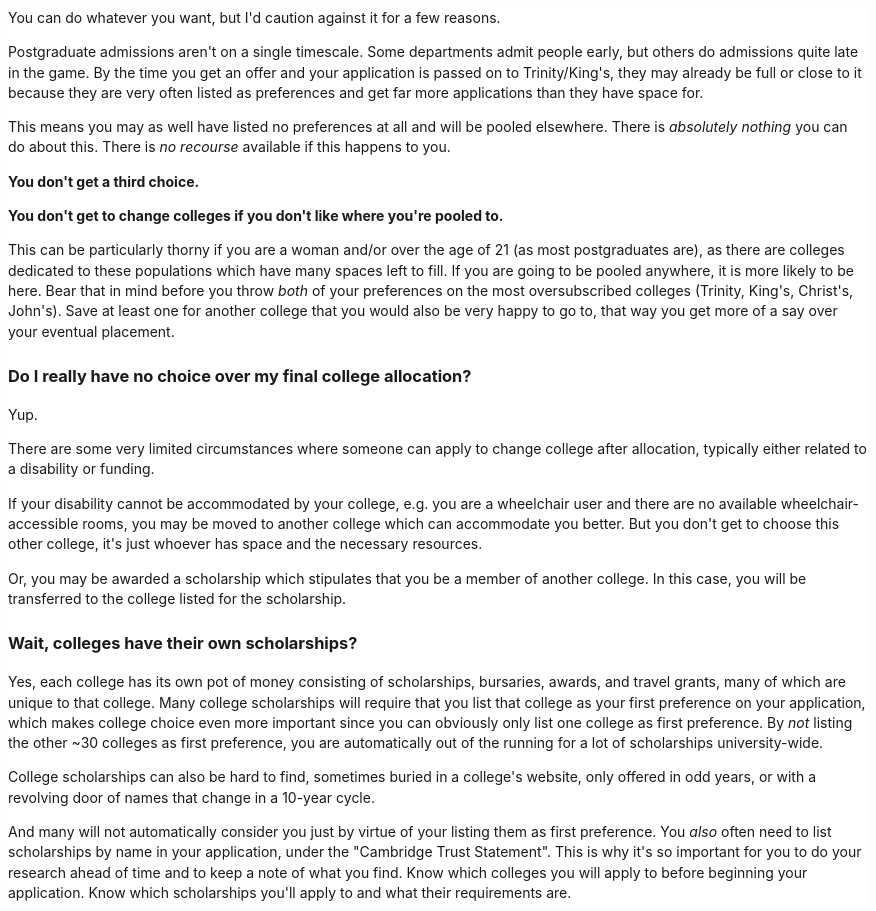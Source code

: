 You can do whatever you want, but I'd caution against it for a few reasons.

Postgraduate admissions aren't on a single timescale. Some departments admit people early, but others do admissions quite late in the game. By the time you get an offer and your application is passed on to Trinity/King's, they may already be full or close to it because they are very often listed as preferences and get far more applications than they have space for.

This means you may as well have listed no preferences at all and will be pooled elsewhere. There is *absolutely nothing* you can do about this. There is *no recourse* available if this happens to you. 

**You don't get a third choice.**

**You don't get to change colleges if you don't like where you're pooled to.**

This can be particularly thorny if you are a woman and/or over the age of 21 (as most postgraduates are), as there are colleges dedicated to these populations which have many spaces left to fill. If you are going to be pooled anywhere, it is more likely to be here. Bear that in mind before you throw *both* of your preferences on the most oversubscribed colleges (Trinity, King's, Christ's, John's). Save at least one for another college that you would also be very happy to go to, that way you get more of a say over your eventual placement.

### Do I really have no choice over my final college allocation?

Yup.

There are some very limited circumstances where someone can apply to change college after allocation, typically either related to a disability or funding.

If your disability cannot be accommodated by your college, e.g. you are a wheelchair user and there are no available wheelchair-accessible rooms, you may be moved to another college which can accommodate you better. But you don't get to choose this other college, it's just whoever has space and the necessary resources.

Or, you may be awarded a scholarship which stipulates that you be a member of another college. In this case, you will be transferred to the college listed for the scholarship.

### Wait, colleges have their own scholarships?

Yes, each college has its own pot of money consisting of scholarships, bursaries, awards, and travel grants, many of which are unique to that college. Many college scholarships will require that you list that college as your first preference on your application, which makes college choice even more important since you can obviously only list one college as first preference. By *not* listing the other ~30 colleges as first preference, you are automatically out of the running for a lot of scholarships university-wide.

College scholarships can also be hard to find, sometimes buried in a college's website, only offered in odd years, or with a revolving door of names that change in a 10-year cycle.

And many will not automatically consider you just by virtue of your listing them as first preference. You *also* often need to list scholarships by name in your application, under the "Cambridge Trust Statement". This is why it's so important for you to do your research ahead of time and to keep a note of what you find. Know which colleges you will apply to before beginning your application. Know which scholarships you'll apply to and what their requirements are.
